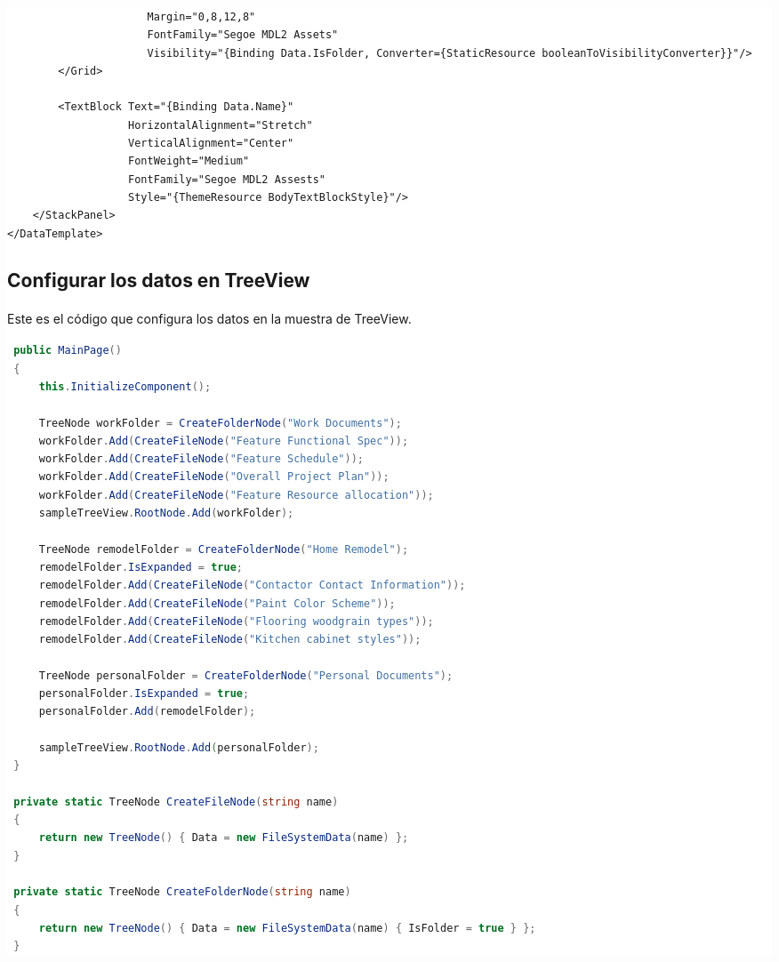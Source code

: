 ```xaml
                      Margin="0,8,12,8"
                      FontFamily="Segoe MDL2 Assets"
                      Visibility="{Binding Data.IsFolder, Converter={StaticResource booleanToVisibilityConverter}}"/>
        </Grid>

        <TextBlock Text="{Binding Data.Name}"
                   HorizontalAlignment="Stretch"
                   VerticalAlignment="Center"  
                   FontWeight="Medium"
                   FontFamily="Segoe MDL2 Assests"                           
                   Style="{ThemeResource BodyTextBlockStyle}"/>
    </StackPanel>
</DataTemplate>
```

## <a name="set-up-the-data-in-your-treeview"></a>Configurar los datos en TreeView

Este es el código que configura los datos en la muestra de TreeView.

```csharp
 public MainPage()
 {
     this.InitializeComponent();

     TreeNode workFolder = CreateFolderNode("Work Documents");
     workFolder.Add(CreateFileNode("Feature Functional Spec"));
     workFolder.Add(CreateFileNode("Feature Schedule"));
     workFolder.Add(CreateFileNode("Overall Project Plan"));
     workFolder.Add(CreateFileNode("Feature Resource allocation"));
     sampleTreeView.RootNode.Add(workFolder);

     TreeNode remodelFolder = CreateFolderNode("Home Remodel");
     remodelFolder.IsExpanded = true;
     remodelFolder.Add(CreateFileNode("Contactor Contact Information"));
     remodelFolder.Add(CreateFileNode("Paint Color Scheme"));
     remodelFolder.Add(CreateFileNode("Flooring woodgrain types"));
     remodelFolder.Add(CreateFileNode("Kitchen cabinet styles"));

     TreeNode personalFolder = CreateFolderNode("Personal Documents");
     personalFolder.IsExpanded = true;
     personalFolder.Add(remodelFolder);

     sampleTreeView.RootNode.Add(personalFolder);
 }

 private static TreeNode CreateFileNode(string name)
 {
     return new TreeNode() { Data = new FileSystemData(name) };
 }

 private static TreeNode CreateFolderNode(string name)
 {
     return new TreeNode() { Data = new FileSystemData(name) { IsFolder = true } };
 }
```
